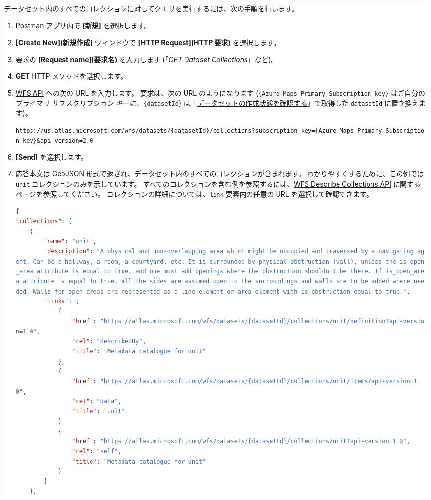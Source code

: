 データセット内のすべてのコレクションに対してクエリを実行するには、次の手順を行います。

1. Postman アプリ内で **[新規]** を選択します。

2. **[Create New]\(新規作成\)** ウィンドウで **[HTTP Request]\(HTTP 要求\)** を選択します。

3. 要求の **[Request name]\(要求名\)** を入力します (「*GET Dataset Collections*」など)。

4. **GET** HTTP メソッドを選択します。

5. [WFS API](/rest/api/maps/v2/wfs) への次の URL を入力します。 要求は、次の URL のようになります (`{Azure-Maps-Primary-Subscription-key}` はご自分のプライマリ サブスクリプション キーに、`{datasetId`} は「[データセットの作成状態を確認する](#check-the-dataset-creation-status)」で取得した `datasetId` に置き換えます)。

    ```http
    https://us.atlas.microsoft.com/wfs/datasets/{datasetId}/collections?subscription-key={Azure-Maps-Primary-Subscription-key}&api-version=2.0
    ```

6. **[Send]** を選択します。

7. 応答本文は GeoJSON 形式で返され、データセット内のすべてのコレクションが含まれます。 わかりやすくするために、この例では `unit` コレクションのみを示しています。 すべてのコレクションを含む例を参照するには、[WFS Describe Collections API](/rest/api/maps/v2/wfs/collection-description) に関するページを参照してください。 コレクションの詳細については、`link` 要素内の任意の URL を選択して確認できます。

    ```json
    {
    "collections": [
        {
            "name": "unit",
            "description": "A physical and non-overlapping area which might be occupied and traversed by a navigating agent. Can be a hallway, a room, a courtyard, etc. It is surrounded by physical obstruction (wall), unless the is_open_area attribute is equal to true, and one must add openings where the obstruction shouldn't be there. If is_open_area attribute is equal to true, all the sides are assumed open to the surroundings and walls are to be added where needed. Walls for open areas are represented as a line_element or area_element with is_obstruction equal to true.",
            "links": [
                {
                    "href": "https://atlas.microsoft.com/wfs/datasets/{datasetId}/collections/unit/definition?api-version=1.0",
                    "rel": "describedBy",
                    "title": "Metadata catalogue for unit"
                },
                {
                    "href": "https://atlas.microsoft.com/wfs/datasets/{datasetId}/collections/unit/items?api-version=1.0",
                    "rel": "data",
                    "title": "unit"
                }
                {
                    "href": "https://atlas.microsoft.com/wfs/datasets/{datasetId}/collections/unit?api-version=1.0",
                    "rel": "self",
                    "title": "Metadata catalogue for unit"
                }
            ]
        },
    ```
